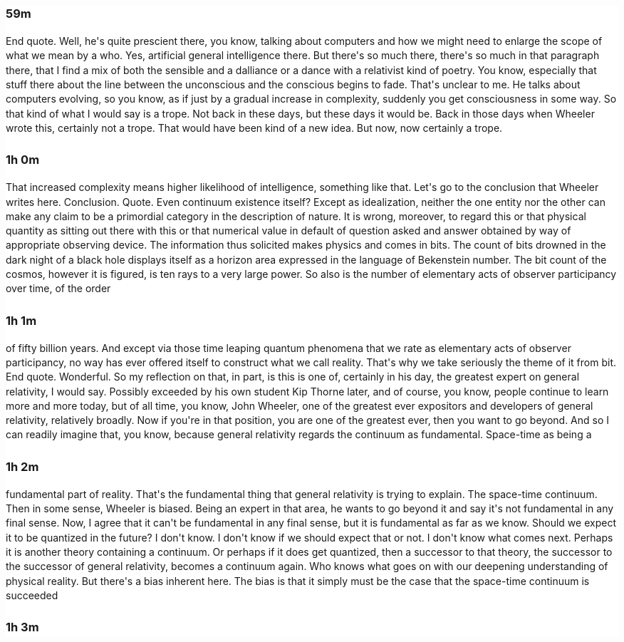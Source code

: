 ### 59m

End quote. Well, he's quite prescient there, you know, talking about computers and how we might need to enlarge the scope of what we mean by a who. Yes, artificial general intelligence there. But there's so much there, there's so much in that paragraph there, that I find a mix of both the sensible and a dalliance or a dance with a relativist kind of poetry. You know, especially that stuff there about the line between the unconscious and the conscious begins to fade. That's unclear to me. He talks about computers evolving, so you know, as if just by a gradual increase in complexity, suddenly you get consciousness in some way. So that kind of what I would say is a trope. Not back in these days, but these days it would be. Back in those days when Wheeler wrote this, certainly not a trope. That would have been kind of a new idea. But now, now certainly a trope.

### 1h 0m

That increased complexity means higher likelihood of intelligence, something like that. Let's go to the conclusion that Wheeler writes here. Conclusion. Quote. Even continuum existence itself? Except as idealization, neither the one entity nor the other can make any claim to be a primordial category in the description of nature. It is wrong, moreover, to regard this or that physical quantity as sitting out there with this or that numerical value in default of question asked and answer obtained by way of appropriate observing device. The information thus solicited makes physics and comes in bits. The count of bits drowned in the dark night of a black hole displays itself as a horizon area expressed in the language of Bekenstein number. The bit count of the cosmos, however it is figured, is ten rays to a very large power. So also is the number of elementary acts of observer participancy over time, of the order

### 1h 1m

of fifty billion years. And except via those time leaping quantum phenomena that we rate as elementary acts of observer participancy, no way has ever offered itself to construct what we call reality. That's why we take seriously the theme of it from bit. End quote. Wonderful. So my reflection on that, in part, is this is one of, certainly in his day, the greatest expert on general relativity, I would say. Possibly exceeded by his own student Kip Thorne later, and of course, you know, people continue to learn more and more today, but of all time, you know, John Wheeler, one of the greatest ever expositors and developers of general relativity, relatively broadly. Now if you're in that position, you are one of the greatest ever, then you want to go beyond. And so I can readily imagine that, you know, because general relativity regards the continuum as fundamental. Space-time as being a

### 1h 2m

fundamental part of reality. That's the fundamental thing that general relativity is trying to explain. The space-time continuum. Then in some sense, Wheeler is biased. Being an expert in that area, he wants to go beyond it and say it's not fundamental in any final sense. Now, I agree that it can't be fundamental in any final sense, but it is fundamental as far as we know. Should we expect it to be quantized in the future? I don't know. I don't know if we should expect that or not. I don't know what comes next. Perhaps it is another theory containing a continuum. Or perhaps if it does get quantized, then a successor to that theory, the successor to the successor of general relativity, becomes a continuum again. Who knows what goes on with our deepening understanding of physical reality. But there's a bias inherent here. The bias is that it simply must be the case that the space-time continuum is succeeded

### 1h 3m

